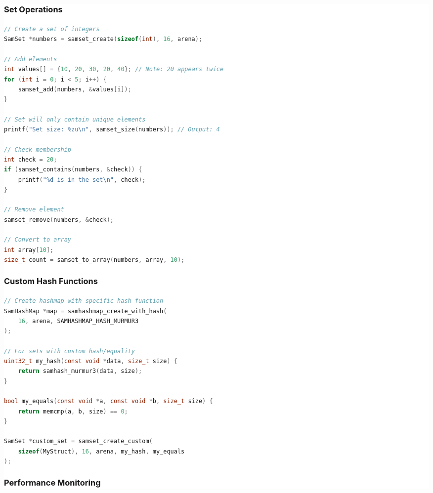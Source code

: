 ### Set Operations

```c
// Create a set of integers
SamSet *numbers = samset_create(sizeof(int), 16, arena);

// Add elements
int values[] = {10, 20, 30, 20, 40}; // Note: 20 appears twice
for (int i = 0; i < 5; i++) {
    samset_add(numbers, &values[i]);
}

// Set will only contain unique elements
printf("Set size: %zu\n", samset_size(numbers)); // Output: 4

// Check membership
int check = 20;
if (samset_contains(numbers, &check)) {
    printf("%d is in the set\n", check);
}

// Remove element
samset_remove(numbers, &check);

// Convert to array
int array[10];
size_t count = samset_to_array(numbers, array, 10);
```

### Custom Hash Functions

```c
// Create hashmap with specific hash function
SamHashMap *map = samhashmap_create_with_hash(
    16, arena, SAMHASHMAP_HASH_MURMUR3
);

// For sets with custom hash/equality
uint32_t my_hash(const void *data, size_t size) {
    return samhash_murmur3(data, size);
}

bool my_equals(const void *a, const void *b, size_t size) {
    return memcmp(a, b, size) == 0;
}

SamSet *custom_set = samset_create_custom(
    sizeof(MyStruct), 16, arena, my_hash, my_equals
);
```

### Performance Monitoring
